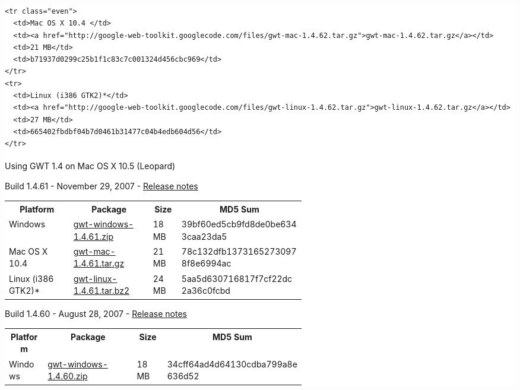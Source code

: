     <tr class="even">
      <td>Mac OS X 10.4 </td>
      <td><a href="http://google-web-toolkit.googlecode.com/files/gwt-mac-1.4.62.tar.gz">gwt-mac-1.4.62.tar.gz</a></td>
      <td>21 MB</td>
      <td>b71937d0299c25b1f1c83c7c001324d456cbc969</td>
    </tr>
    <tr>
      <td>Linux (i386 GTK2)*</td>
      <td><a href="http://google-web-toolkit.googlecode.com/files/gwt-linux-1.4.62.tar.gz">gwt-linux-1.4.62.tar.gz</a></td>
      <td>27 MB</td>
      <td>665402fbdbf04b7d0461b31477c04b4edb604d56</td>
    </tr>
  </tbody></table>
  <div style="padding-top: 4px; margin-bottom: 1em;">Using GWT 1.4 on Mac OS X 10.5 (Leopard)</div>

  <p>Build 1.4.61 - November 29, 2007 - <a href="release-notes.html#Release_Notes_1_4_61">Release notes</a></p>
  <table class="downloads" style="width:500px">
    <tbody><tr>
      <th>Platform</th>
      <th>Package</th>
      <th>Size</th>
      <th>MD5 Sum</th>
    </tr>
    <tr>
      <td>Windows</td>
      <td><a href="http://google-web-toolkit.googlecode.com/files/gwt-windows-1.4.61.zip">gwt-windows-1.4.61.zip</a></td>
      <td>18 MB</td>
      <td>39bf60ed5cb9fd8de0be6343caa23da5</td>
    </tr>
    <tr class="even">
      <td>Mac OS X 10.4</td>
      <td><a href="http://google-web-toolkit.googlecode.com/files/gwt-mac-1.4.61.tar.gz">gwt-mac-1.4.61.tar.gz</a></td>
      <td>21 MB</td>
      <td>78c132dfb13731652730978f8e6994ac</td>
    </tr>
    <tr>
      <td>Linux (i386 GTK2)*</td>
      <td><a href="http://google-web-toolkit.googlecode.com/files/gwt-linux-1.4.61.tar.bz2">gwt-linux-1.4.61.tar.bz2</a></td>
      <td>24 MB</td>
      <td>5aa5d630716817f7cf22dc2a36c0fcbd</td>
    </tr>
  </tbody></table>
  <p>Build 1.4.60 - August 28, 2007 - <a href="release-notes.html#Release_Notes_1_4_60">Release notes</a></p>
  <table class="downloads" style="width:500px">
    <tbody><tr>
      <th>Platform</th>
      <th>Package</th>
      <th>Size</th>
      <th>MD5 Sum</th>
    </tr>
    <tr>
      <td>Windows</td>
      <td><a href="http://google-web-toolkit.googlecode.com/files/gwt-windows-1.4.60.zip">gwt-windows-1.4.60.zip</a></td>
      <td>18 MB</td>
      <td>34cff64ad4d64130cdba799a8e636d52</td>
    </tr>